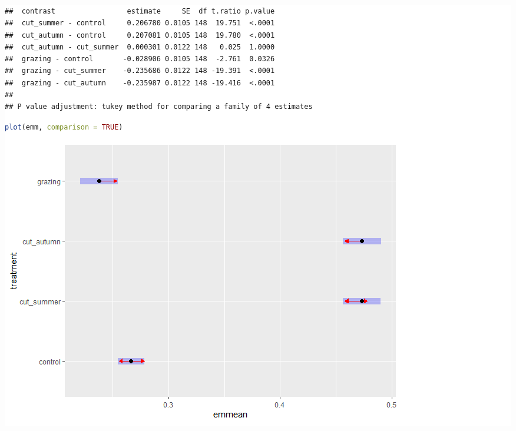     ##  contrast                 estimate     SE  df t.ratio p.value
    ##  cut_summer - control     0.206780 0.0105 148  19.751  <.0001
    ##  cut_autumn - control     0.207081 0.0105 148  19.780  <.0001
    ##  cut_autumn - cut_summer  0.000301 0.0122 148   0.025  1.0000
    ##  grazing - control       -0.028906 0.0105 148  -2.761  0.0326
    ##  grazing - cut_summer    -0.235686 0.0122 148 -19.391  <.0001
    ##  grazing - cut_autumn    -0.235987 0.0122 148 -19.416  <.0001
    ## 
    ## P value adjustment: tukey method for comparing a family of 4 estimates

``` r
plot(emm, comparison = TRUE)
```

![](model_check_plant_height_files/figure-gfm/effect-sizes-1.png)

